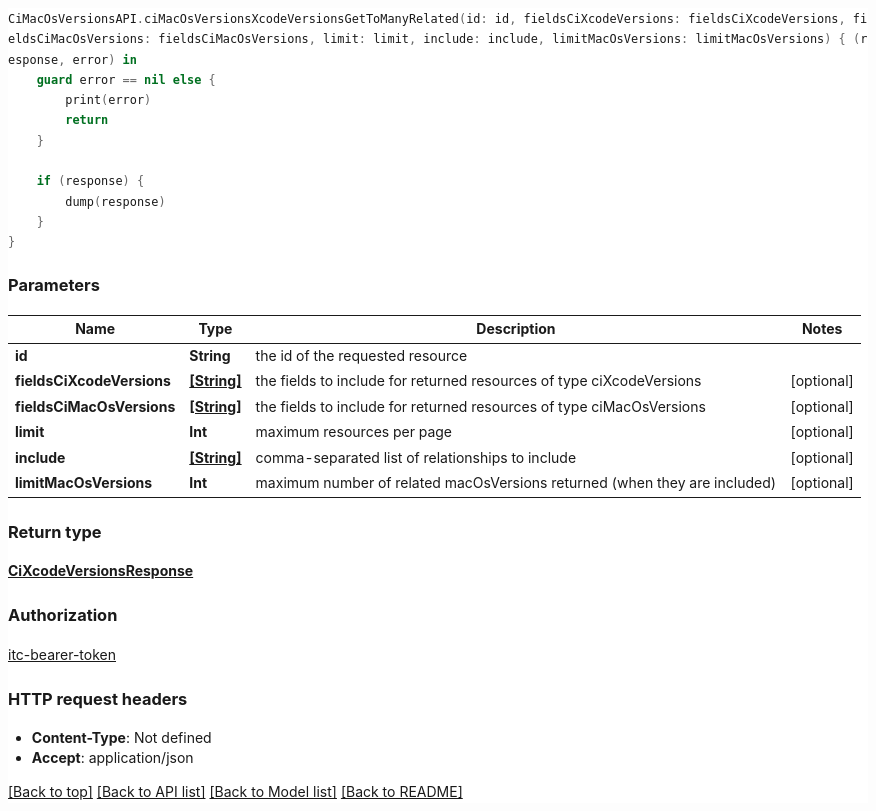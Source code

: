 ```swift
CiMacOsVersionsAPI.ciMacOsVersionsXcodeVersionsGetToManyRelated(id: id, fieldsCiXcodeVersions: fieldsCiXcodeVersions, fieldsCiMacOsVersions: fieldsCiMacOsVersions, limit: limit, include: include, limitMacOsVersions: limitMacOsVersions) { (response, error) in
    guard error == nil else {
        print(error)
        return
    }

    if (response) {
        dump(response)
    }
}
```

### Parameters

Name | Type | Description  | Notes
------------- | ------------- | ------------- | -------------
 **id** | **String** | the id of the requested resource | 
 **fieldsCiXcodeVersions** | [**[String]**](String.md) | the fields to include for returned resources of type ciXcodeVersions | [optional] 
 **fieldsCiMacOsVersions** | [**[String]**](String.md) | the fields to include for returned resources of type ciMacOsVersions | [optional] 
 **limit** | **Int** | maximum resources per page | [optional] 
 **include** | [**[String]**](String.md) | comma-separated list of relationships to include | [optional] 
 **limitMacOsVersions** | **Int** | maximum number of related macOsVersions returned (when they are included) | [optional] 

### Return type

[**CiXcodeVersionsResponse**](CiXcodeVersionsResponse.md)

### Authorization

[itc-bearer-token](../README.md#itc-bearer-token)

### HTTP request headers

 - **Content-Type**: Not defined
 - **Accept**: application/json

[[Back to top]](#) [[Back to API list]](../README.md#documentation-for-api-endpoints) [[Back to Model list]](../README.md#documentation-for-models) [[Back to README]](../README.md)

